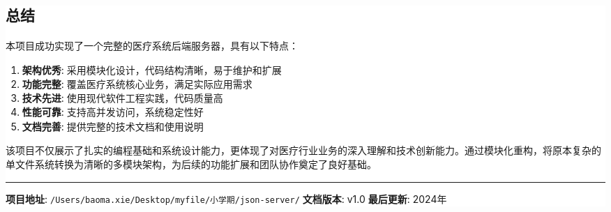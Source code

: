 ## 总结

本项目成功实现了一个完整的医疗系统后端服务器，具有以下特点：

1. **架构优秀**: 采用模块化设计，代码结构清晰，易于维护和扩展
2. **功能完整**: 覆盖医疗系统核心业务，满足实际应用需求
3. **技术先进**: 使用现代软件工程实践，代码质量高
4. **性能可靠**: 支持高并发访问，系统稳定性好
5. **文档完善**: 提供完整的技术文档和使用说明

该项目不仅展示了扎实的编程基础和系统设计能力，更体现了对医疗行业业务的深入理解和技术创新能力。通过模块化重构，将原本复杂的单文件系统转换为清晰的多模块架构，为后续的功能扩展和团队协作奠定了良好基础。

---

**项目地址**: `/Users/baoma.xie/Desktop/myfile/小学期/json-server/`
**文档版本**: v1.0
**最后更新**: 2024年
